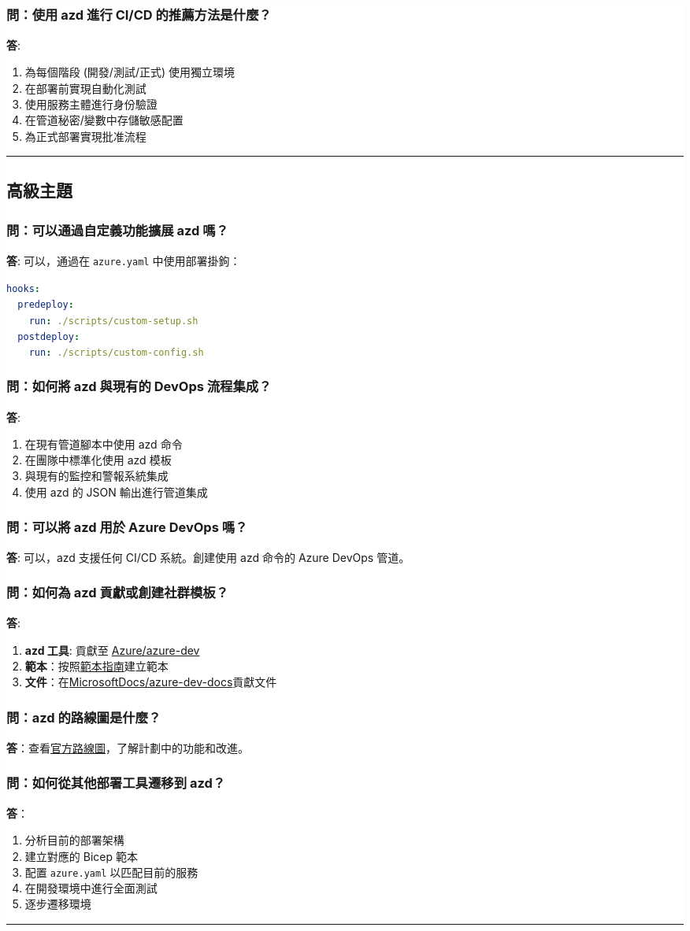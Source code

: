 ### 問：使用 azd 進行 CI/CD 的推薦方法是什麼？
**答**: 
1. 為每個階段 (開發/測試/正式) 使用獨立環境
2. 在部署前實現自動化測試
3. 使用服務主體進行身份驗證
4. 在管道秘密/變數中存儲敏感配置
5. 為正式部署實現批准流程

---

## 高級主題

### 問：可以通過自定義功能擴展 azd 嗎？
**答**: 可以，通過在 `azure.yaml` 中使用部署掛鉤：
```yaml
hooks:
  predeploy:
    run: ./scripts/custom-setup.sh
  postdeploy:
    run: ./scripts/custom-config.sh
```

### 問：如何將 azd 與現有的 DevOps 流程集成？
**答**: 
1. 在現有管道腳本中使用 azd 命令
2. 在團隊中標準化使用 azd 模板
3. 與現有的監控和警報系統集成
4. 使用 azd 的 JSON 輸出進行管道集成

### 問：可以將 azd 用於 Azure DevOps 嗎？
**答**: 可以，azd 支援任何 CI/CD 系統。創建使用 azd 命令的 Azure DevOps 管道。

### 問：如何為 azd 貢獻或創建社群模板？
**答**: 
1. **azd 工具**: 貢獻至 [Azure/azure-dev](https://github.com/Azure/azure-dev)
2. **範本**：按照[範本指南](https://github.com/Azure-Samples/awesome-azd)建立範本  
3. **文件**：在[MicrosoftDocs/azure-dev-docs](https://github.com/MicrosoftDocs/azure-dev-docs)貢獻文件  

### 問：azd 的路線圖是什麼？  
**答**：查看[官方路線圖](https://github.com/Azure/azure-dev/projects)，了解計劃中的功能和改進。  

### 問：如何從其他部署工具遷移到 azd？  
**答**：  
1. 分析目前的部署架構  
2. 建立對應的 Bicep 範本  
3. 配置 `azure.yaml` 以匹配目前的服務  
4. 在開發環境中進行全面測試  
5. 逐步遷移環境  

---
